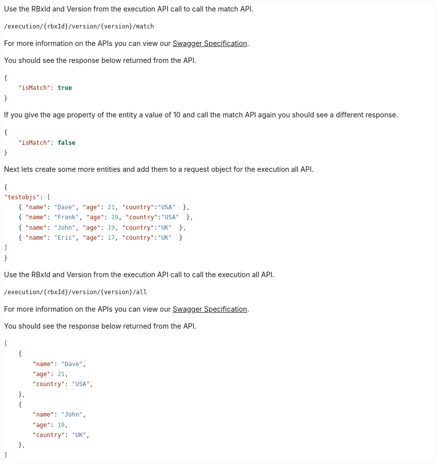 Use the RBxId and Version from the execution API call to call the match API.
```
/execution/{rbxId}/version/{version}/match
```
For more information on the APIs you can view our [Swagger Specification](#https://app-execution-api-prod-uks-001.azurewebsites.net/swagger/index.html).

You should see the response below returned from the API.
```json
{
    "isMatch": true
}
```
If you give the age property of the entity a value of 10 and call the match API again you should see a different response.
```json
{
    "isMatch": false
}
```
Next lets create some more entities and add them to a request object for the execution all API.
```json
{
"testobjs": [
    { "name": "Dave", "age": 21, "country":"USA"  },
    { "name": "Frank", "age": 19, "country":"USA"  },
    { "name": "John", "age": 19, "country":"UK"  },
    { "name": "Eric", "age": 17, "country":"UK"  }
]
}
```
Use the RBxId and Version from the execution API call to call the execution all API.
```
/execution/{rbxId}/version/{version}/all
```
For more information on the APIs you can view our [Swagger Specification](#https://app-execution-api-prod-uks-001.azurewebsites.net/swagger/index.html).

You should see the response below returned from the API.
```json
[
    {
        "name": "Dave",
        "age": 21,
        "country": "USA",
    },
    {
        "name": "John",
        "age": 19,
        "country": "UK",
    },
]
```
